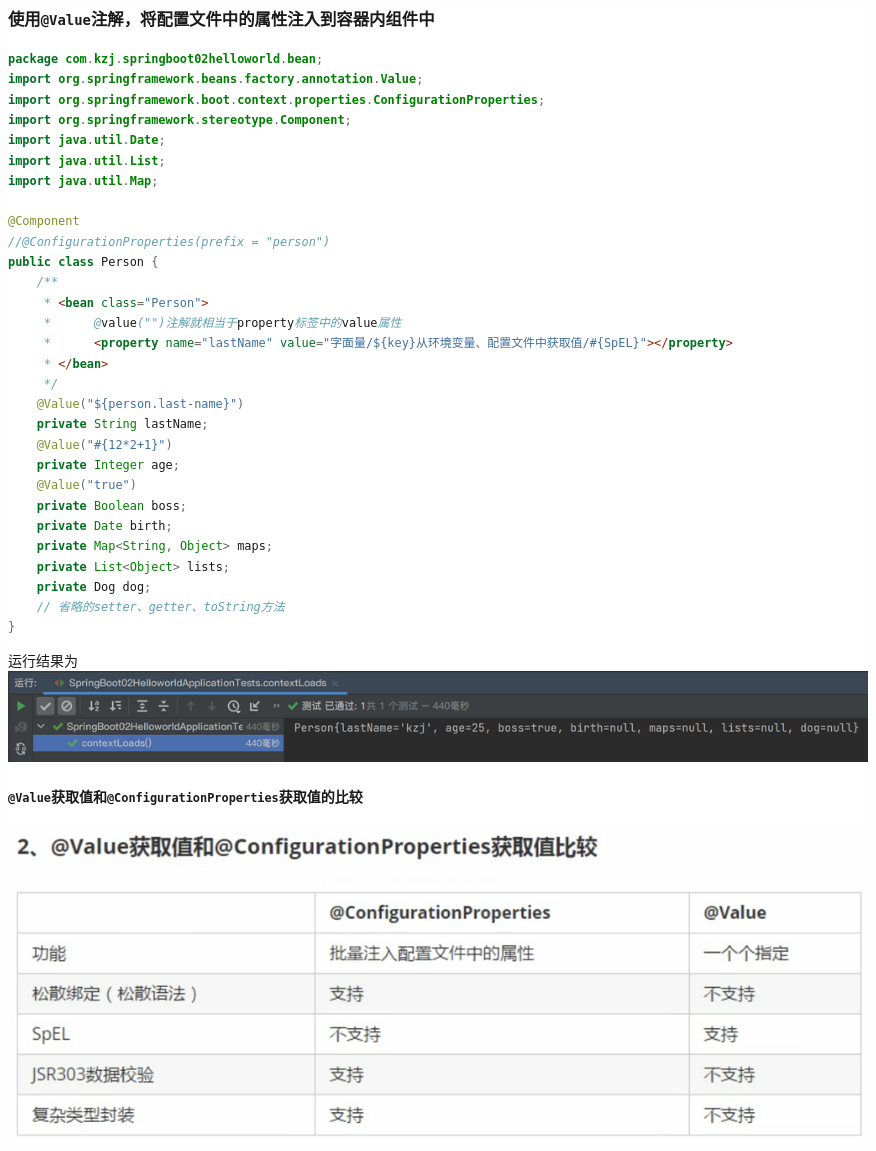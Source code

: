 ### 使用```@Value```注解，将配置文件中的属性注入到容器内组件中

```java
package com.kzj.springboot02helloworld.bean;
import org.springframework.beans.factory.annotation.Value;
import org.springframework.boot.context.properties.ConfigurationProperties;
import org.springframework.stereotype.Component;
import java.util.Date;
import java.util.List;
import java.util.Map;

@Component
//@ConfigurationProperties(prefix = "person")
public class Person {
    /**
     * <bean class="Person">
     *      @value("")注解就相当于property标签中的value属性
     *      <property name="lastName" value="字面量/${key}从环境变量、配置文件中获取值/#{SpEL}"></property>
     * </bean>
     */
    @Value("${person.last-name}")
    private String lastName;
    @Value("#{12*2+1}")
    private Integer age;
    @Value("true")
    private Boolean boss;
    private Date birth;
    private Map<String, Object> maps;
    private List<Object> lists;
    private Dog dog;
    // 省略的setter、getter、toString方法
}
```

运行结果为
![](resources/2023-02-16-00-15-14.png)

#### ```@Value```获取值和```@ConfigurationProperties```获取值的比较

![](resources/2023-02-16-21-51-35.png)